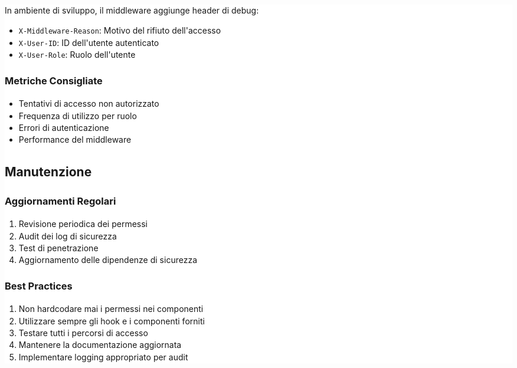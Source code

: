 In ambiente di sviluppo, il middleware aggiunge header di debug:

- `X-Middleware-Reason`: Motivo del rifiuto dell'accesso
- `X-User-ID`: ID dell'utente autenticato
- `X-User-Role`: Ruolo dell'utente

### Metriche Consigliate

- Tentativi di accesso non autorizzato
- Frequenza di utilizzo per ruolo
- Errori di autenticazione
- Performance del middleware

## Manutenzione

### Aggiornamenti Regolari

1. Revisione periodica dei permessi
2. Audit dei log di sicurezza
3. Test di penetrazione
4. Aggiornamento delle dipendenze di sicurezza

### Best Practices

1. Non hardcodare mai i permessi nei componenti
2. Utilizzare sempre gli hook e i componenti forniti
3. Testare tutti i percorsi di accesso
4. Mantenere la documentazione aggiornata
5. Implementare logging appropriato per audit